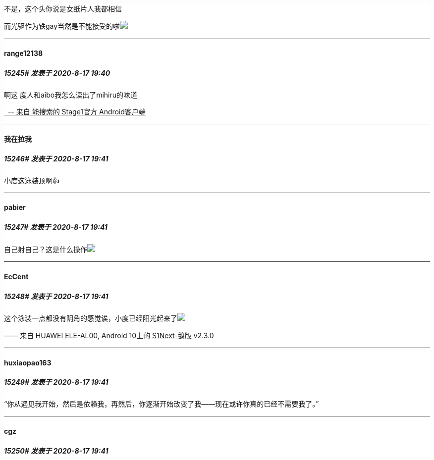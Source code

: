 不是，这个头你说是女纸片人我都相信

而光驱作为铁gay当然是不能接受的啦<img src="https://static.saraba1st.com/image/smiley/face2017/062.gif" referrerpolicy="no-referrer">


-----

####  range12138  
##### 15245#       发表于 2020-8-17 19:40


啊这 度人和aibo我怎么读出了mihiru的味道

[  -- 来自 能搜索的 Stage1官方 Android客户端](https://www.coolapk.com/apk/140634)


-----

####  我在拉我  
##### 15246#       发表于 2020-8-17 19:41


小度这泳装顶啊👍


-----

####  pabier  
##### 15247#       发表于 2020-8-17 19:41


自己射自己？这是什么操作<img src="https://static.saraba1st.com/image/smiley/face2017/067.png" referrerpolicy="no-referrer">


-----

####  EcCent  
##### 15248#       发表于 2020-8-17 19:41


这个泳装一点都没有阴角的感觉诶，小度已经阳光起来了<img src="https://static.saraba1st.com/image/smiley/face2017/045.png" referrerpolicy="no-referrer">

—— 来自 HUAWEI ELE-AL00, Android 10上的 [S1Next-鹅版](https://github.com/ykrank/S1-Next/releases) v2.3.0


-----

####  huxiaopao163  
##### 15249#       发表于 2020-8-17 19:41


“你从遇见我开始，然后是依赖我，再然后，你逐渐开始改变了我——现在或许你真的已经不需要我了。”


-----

####  cgz  
##### 15250#       发表于 2020-8-17 19:41
